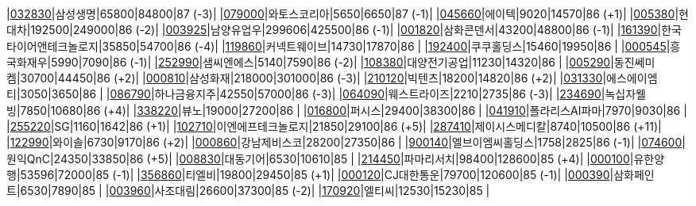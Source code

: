 |[032830](https://finance.daum.net/quotes/A032830)|삼성생명|65800|84800|87 (-3)|
|[079000](https://finance.daum.net/quotes/A079000)|와토스코리아|5650|6650|87 (-1)|
|[045660](https://finance.daum.net/quotes/A045660)|에이텍|9020|14570|86 (+1)|
|[005380](https://finance.daum.net/quotes/A005380)|현대차|192500|249000|86 (-2)|
|[003925](https://finance.daum.net/quotes/A003925)|남양유업우|299606|425500|86 (-1)|
|[001820](https://finance.daum.net/quotes/A001820)|삼화콘덴서|43200|48800|86 (-1)|
|[161390](https://finance.daum.net/quotes/A161390)|한국타이어앤테크놀로지|35850|54700|86 (-4)|
|[119860](https://finance.daum.net/quotes/A119860)|커넥트웨이브|14730|17870|86 |
|[192400](https://finance.daum.net/quotes/A192400)|쿠쿠홀딩스|15460|19950|86 |
|[000545](https://finance.daum.net/quotes/A000545)|흥국화재우|5990|7090|86 (-1)|
|[252990](https://finance.daum.net/quotes/A252990)|샘씨엔에스|5140|7590|86 (-2)|
|[108380](https://finance.daum.net/quotes/A108380)|대양전기공업|11230|14320|86 |
|[005290](https://finance.daum.net/quotes/A005290)|동진쎄미켐|30700|44450|86 (+2)|
|[000810](https://finance.daum.net/quotes/A000810)|삼성화재|218000|301000|86 (-3)|
|[210120](https://finance.daum.net/quotes/A210120)|빅텐츠|18200|14820|86 (+2)|
|[031330](https://finance.daum.net/quotes/A031330)|에스에이엠티|3050|3650|86 |
|[086790](https://finance.daum.net/quotes/A086790)|하나금융지주|42550|57000|86 (-3)|
|[064090](https://finance.daum.net/quotes/A064090)|웨스트라이즈|2210|2735|86 (-3)|
|[234690](https://finance.daum.net/quotes/A234690)|녹십자웰빙|7850|10680|86 (+4)|
|[338220](https://finance.daum.net/quotes/A338220)|뷰노|19000|27200|86 |
|[016800](https://finance.daum.net/quotes/A016800)|퍼시스|29400|38300|86 |
|[041910](https://finance.daum.net/quotes/A041910)|폴라리스AI파마|7970|9030|86 |
|[255220](https://finance.daum.net/quotes/A255220)|SG|1160|1642|86 (+1)|
|[102710](https://finance.daum.net/quotes/A102710)|이엔에프테크놀로지|21850|29100|86 (+5)|
|[287410](https://finance.daum.net/quotes/A287410)|제이시스메디칼|8740|10500|86 (+11)|
|[122990](https://finance.daum.net/quotes/A122990)|와이솔|6730|9170|86 (+2)|
|[000860](https://finance.daum.net/quotes/A000860)|강남제비스코|28200|27350|86 |
|[900140](https://finance.daum.net/quotes/A900140)|엘브이엠씨홀딩스|1758|2825|86 (-1)|
|[074600](https://finance.daum.net/quotes/A074600)|원익QnC|24350|33850|86 (+5)|
|[008830](https://finance.daum.net/quotes/A008830)|대동기어|6530|10610|85 |
|[214450](https://finance.daum.net/quotes/A214450)|파마리서치|98400|128600|85 (+4)|
|[000100](https://finance.daum.net/quotes/A000100)|유한양행|53596|72000|85 (-1)|
|[356860](https://finance.daum.net/quotes/A356860)|티엘비|19800|29450|85 (+1)|
|[000120](https://finance.daum.net/quotes/A000120)|CJ대한통운|79700|120600|85 (-1)|
|[000390](https://finance.daum.net/quotes/A000390)|삼화페인트|6530|7890|85 |
|[003960](https://finance.daum.net/quotes/A003960)|사조대림|26600|37300|85 (-2)|
|[170920](https://finance.daum.net/quotes/A170920)|엘티씨|12530|15230|85 |